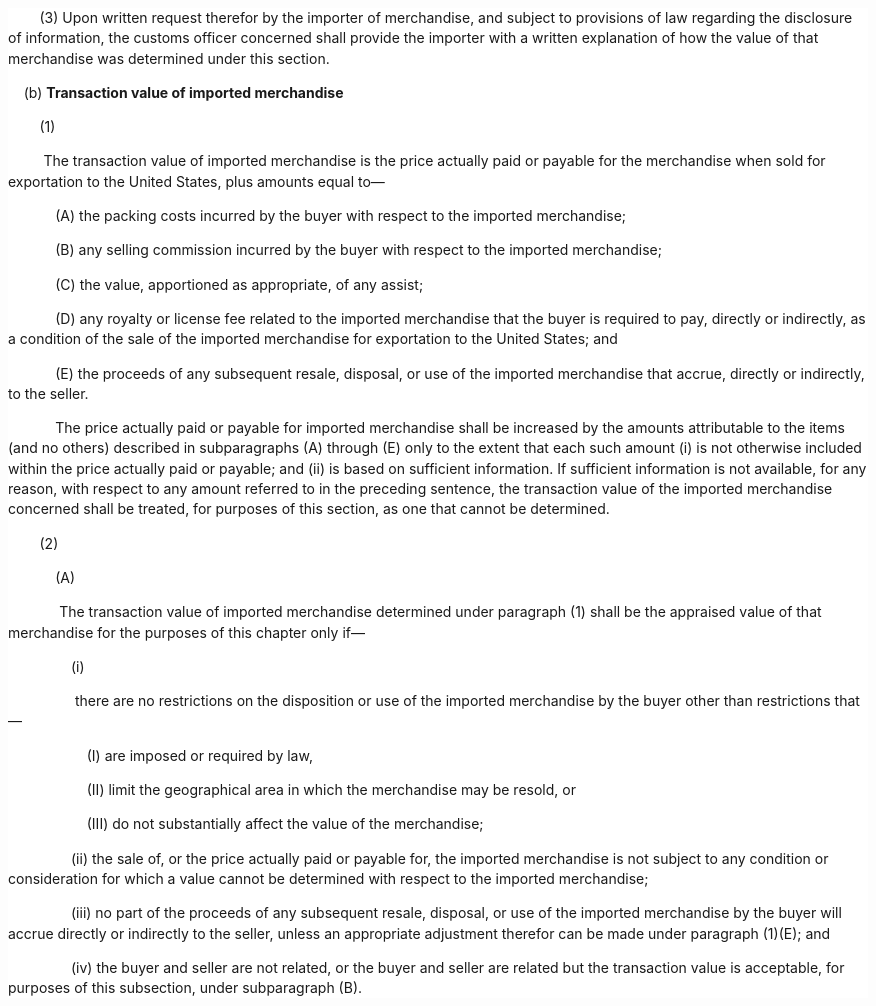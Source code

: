         (3) Upon written request therefor by the importer of merchandise, and subject to provisions of law regarding the disclosure of information, the customs officer concerned shall provide the importer with a written explanation of how the value of that merchandise was determined under this section.

    (b) __Transaction value of imported merchandise__ 

        (1)

         The transaction value of imported merchandise is the price actually paid or payable for the merchandise when sold for exportation to the United States, plus amounts equal to—

            (A) the packing costs incurred by the buyer with respect to the imported merchandise;

            (B) any selling commission incurred by the buyer with respect to the imported merchandise;

            (C) the value, apportioned as appropriate, of any assist;

            (D) any royalty or license fee related to the imported merchandise that the buyer is required to pay, directly or indirectly, as a condition of the sale of the imported merchandise for exportation to the United States; and

            (E) the proceeds of any subsequent resale, disposal, or use of the imported merchandise that accrue, directly or indirectly, to the seller.

            The price actually paid or payable for imported merchandise shall be increased by the amounts attributable to the items (and no others) described in subparagraphs (A) through (E) only to the extent that each such amount (i) is not otherwise included within the price actually paid or payable; and (ii) is based on sufficient information. If sufficient information is not available, for any reason, with respect to any amount referred to in the preceding sentence, the transaction value of the imported merchandise concerned shall be treated, for purposes of this section, as one that cannot be determined.

        (2)

            (A)

             The transaction value of imported merchandise determined under paragraph (1) shall be the appraised value of that merchandise for the purposes of this chapter only if—

                (i)

                 there are no restrictions on the disposition or use of the imported merchandise by the buyer other than restrictions that—

                    (I) are imposed or required by law,

                    (II) limit the geographical area in which the merchandise may be resold, or

                    (III) do not substantially affect the value of the merchandise;

                (ii) the sale of, or the price actually paid or payable for, the imported merchandise is not subject to any condition or consideration for which a value cannot be determined with respect to the imported merchandise;

                (iii) no part of the proceeds of any subsequent resale, disposal, or use of the imported merchandise by the buyer will accrue directly or indirectly to the seller, unless an appropriate adjustment therefor can be made under paragraph (1)(E); and

                (iv) the buyer and seller are not related, or the buyer and seller are related but the transaction value is acceptable, for purposes of this subsection, under subparagraph (B).

